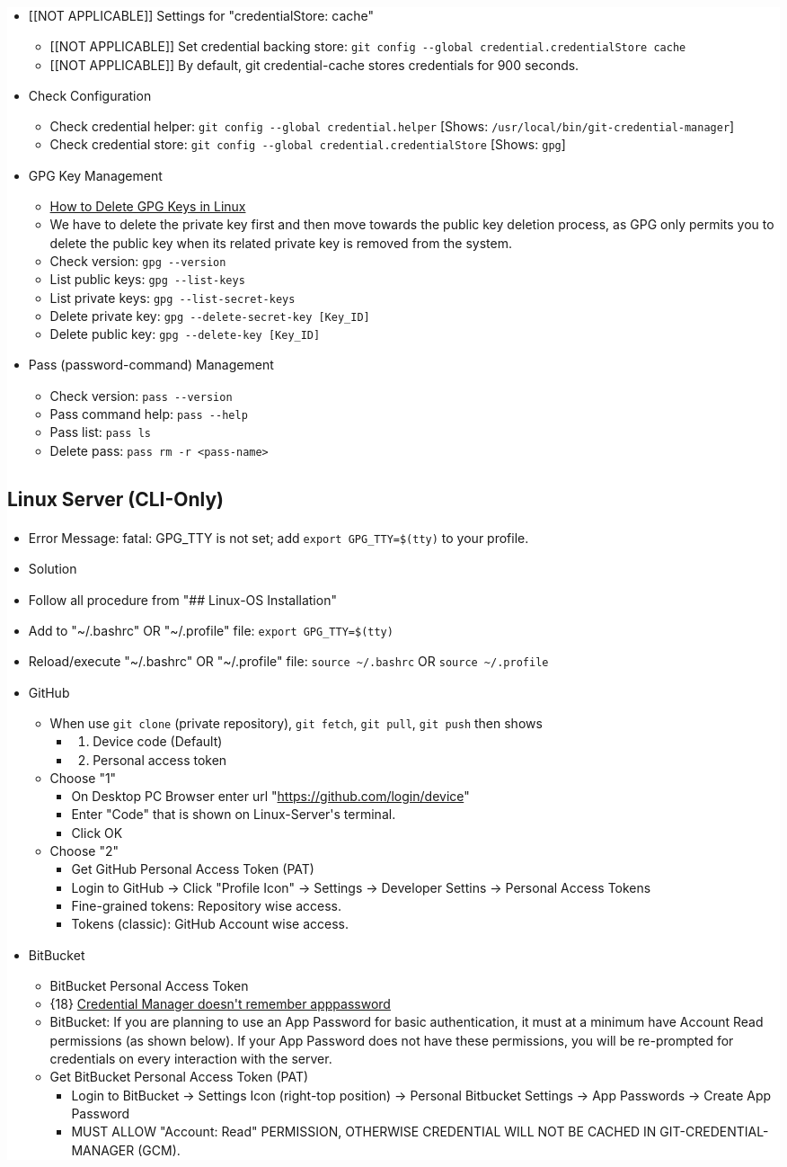 * [[NOT APPLICABLE]] Settings for "credentialStore: cache"
  * [[NOT APPLICABLE]] Set credential backing store: `git config --global credential.credentialStore cache`
  * [[NOT APPLICABLE]] By default, git credential-cache stores credentials for 900 seconds.

* Check Configuration
  * Check credential helper: `git config --global credential.helper` [Shows: `/usr/local/bin/git-credential-manager`]
  * Check credential store: `git config --global credential.credentialStore` [Shows: `gpg`]

* GPG Key Management
  * [How to Delete GPG Keys in Linux](https://linuxhint.com/delete-gpg-keys-linux/)
  * We have to delete the private key first and then move towards the public key deletion process, as GPG only permits you to delete the public key when its related private key is removed from the system.
  * Check version: `gpg --version`
  * List public keys: `gpg --list-keys`
  * List private keys: `gpg --list-secret-keys`
  * Delete private key: `gpg --delete-secret-key [Key_ID]`
  * Delete public key: `gpg --delete-key [Key_ID]`

* Pass (password-command) Management
  * Check version: `pass --version`
  * Pass command help: `pass --help`
  * Pass list: `pass ls`
  * Delete pass: `pass rm -r <pass-name>`

## Linux Server (CLI-Only)

* Error Message: fatal: GPG_TTY is not set; add `export GPG_TTY=$(tty)` to your profile.
* Solution
* Follow all procedure from "## Linux-OS Installation"
* Add to "~/.bashrc" OR "~/.profile" file: `export GPG_TTY=$(tty)`
* Reload/execute "~/.bashrc" OR "~/.profile" file: `source ~/.bashrc` OR `source ~/.profile`

* GitHub
  * When use `git clone` (private repository), `git fetch`, `git pull`, `git push` then shows
    * 1. Device code (Default)
    * 2. Personal access token
  * Choose "1"
    * On Desktop PC Browser enter url "https://github.com/login/device"
    * Enter "Code" that is shown on Linux-Server's terminal.
    * Click OK
  * Choose "2"
    * Get GitHub Personal Access Token (PAT)
    * Login to GitHub -> Click "Profile Icon" -> Settings -> Developer Settins -> Personal Access Tokens
    * Fine-grained tokens: Repository wise access.
    * Tokens (classic): GitHub Account wise access.

* BitBucket
  * BitBucket Personal Access Token
  * {18} [Credential Manager doesn't remember apppassword](https://community.atlassian.com/t5/Bitbucket-questions/Credential-Manager-doesn-t-remember-apppassword/qaq-p/2528136)
  * BitBucket: If you are planning to use an App Password for basic authentication, it must at a minimum have Account Read permissions (as shown below). If your App Password does not have these permissions, you will be re-prompted for credentials on every interaction with the server.
  * Get BitBucket Personal Access Token (PAT)
    * Login to BitBucket -> Settings Icon (right-top position) -> Personal Bitbucket Settings -> App Passwords -> Create App Password
    * MUST ALLOW "Account: Read" PERMISSION, OTHERWISE CREDENTIAL WILL NOT BE CACHED IN GIT-CREDENTIAL-MANAGER (GCM).
